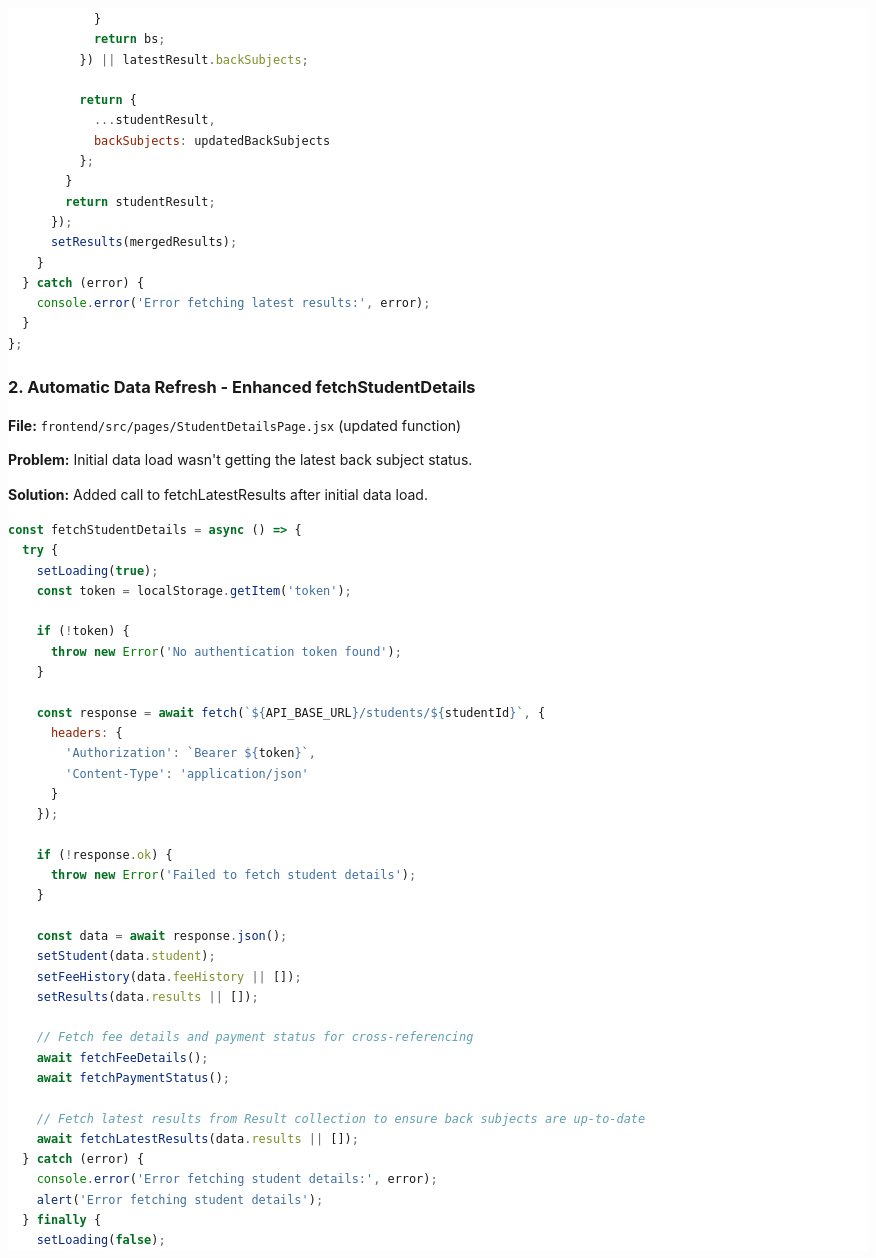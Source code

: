 ```javascript
            }
            return bs;
          }) || latestResult.backSubjects;
          
          return {
            ...studentResult,
            backSubjects: updatedBackSubjects
          };
        }
        return studentResult;
      });
      setResults(mergedResults);
    }
  } catch (error) {
    console.error('Error fetching latest results:', error);
  }
};
```

### **2. Automatic Data Refresh - Enhanced fetchStudentDetails**

**File:** `frontend/src/pages/StudentDetailsPage.jsx` (updated function)

**Problem:** Initial data load wasn't getting the latest back subject status.

**Solution:** Added call to fetchLatestResults after initial data load.

```javascript
const fetchStudentDetails = async () => {
  try {
    setLoading(true);
    const token = localStorage.getItem('token');
    
    if (!token) {
      throw new Error('No authentication token found');
    }

    const response = await fetch(`${API_BASE_URL}/students/${studentId}`, {
      headers: {
        'Authorization': `Bearer ${token}`,
        'Content-Type': 'application/json'
      }
    });

    if (!response.ok) {
      throw new Error('Failed to fetch student details');
    }

    const data = await response.json();
    setStudent(data.student);
    setFeeHistory(data.feeHistory || []);
    setResults(data.results || []);
    
    // Fetch fee details and payment status for cross-referencing
    await fetchFeeDetails();
    await fetchPaymentStatus();
    
    // Fetch latest results from Result collection to ensure back subjects are up-to-date
    await fetchLatestResults(data.results || []);
  } catch (error) {
    console.error('Error fetching student details:', error);
    alert('Error fetching student details');
  } finally {
    setLoading(false);
```